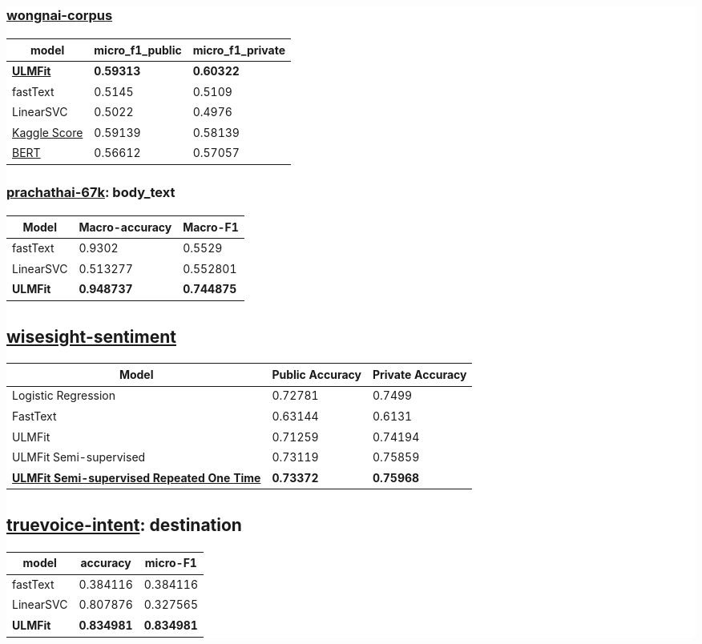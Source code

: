 ### [wongnai-corpus](https://github.com/wongnai/wongnai-corpus)

| model     | micro_f1_public | micro_f1_private | 
|-----------|-----------------|------------------|
| [**ULMFit**](https://github.com/cstorm125/thai2fit) | **0.59313**          | **0.60322**           |
| fastText | 0.5145          | 0.5109           |
| LinearSVC | 0.5022          | 0.4976           |
| [Kaggle Score](https://www.kaggle.com/c/wongnai-challenge-review-rating-prediction/leaderboard) | 0.59139      | 0.58139          |
| [BERT](https://github.com/ThAIKeras/bert) | 0.56612 | 0.57057 |

### [prachathai-67k](https://github.com/PyThaiNLP/prachathai-67k): body_text

| Model     | Macro-accuracy | Macro-F1 |
|-----------|----------------|----------|
| fastText  | 0.9302         | 0.5529   |
| LinearSVC | 0.513277       | 0.552801 |
| **ULMFit**    | **0.948737**       | **0.744875**	 |

## [wisesight-sentiment](https://github.com/PyThaiNLP/wisesight-sentiment)

| Model               | Public Accuracy | Private Accuracy |
|---------------------|-----------------|------------------|
| Logistic Regression | 0.72781         | 0.7499           |
| FastText            | 0.63144         | 0.6131           |
| ULMFit              | 0.71259         | 0.74194          |
| ULMFit Semi-supervised    | 0.73119     | 0.75859      |
| **[ULMFit Semi-supervised Repeated One Time](https://github.com/PyThaiNLP/wisesight-sentiment/blob/master/competition.ipynb)**    | **0.73372**     | **0.75968**      |

## [truevoice-intent](https://github.com/PyThaiNLP/truevoice-intent): destination

| model     | accuracy | micro-F1 |
|-----------|----------|----------|
| fastText  | 0.384116 | 0.384116 |
| LinearSVC | 0.807876 | 0.327565 |
| **ULMFit**    | **0.834981**  | **0.834981** |
